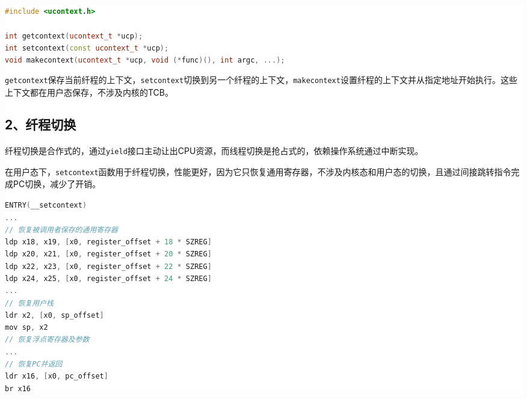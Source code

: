 ```cpp
#include <ucontext.h>

int getcontext(ucontext_t *ucp);
int setcontext(const ucontext_t *ucp);
void makecontext(ucontext_t *ucp, void (*func)(), int argc, ...);
```

`getcontext`保存当前纤程的上下文，`setcontext`切换到另一个纤程的上下文，`makecontext`设置纤程的上下文并从指定地址开始执行。这些上下文都在用户态保存，不涉及内核的TCB。

## 2、纤程切换

纤程切换是合作式的，通过`yield`接口主动让出CPU资源，而线程切换是抢占式的，依赖操作系统通过中断实现。

在用户态下，`setcontext`函数用于纤程切换，性能更好，因为它只恢复通用寄存器，不涉及内核态和用户态的切换，且通过间接跳转指令完成PC切换，减少了开销。

```cpp
ENTRY(__setcontext)
...
// 恢复被调用者保存的通用寄存器
ldp x18, x19, [x0, register_offset + 18 * SZREG]
ldp x20, x21, [x0, register_offset + 20 * SZREG]
ldp x22, x23, [x0, register_offset + 22 * SZREG]
ldp x24, x25, [x0, register_offset + 24 * SZREG]
...
// 恢复用户栈
ldr x2, [x0, sp_offset]
mov sp, x2
// 恢复浮点寄存器及参数
...
// 恢复PC并返回
ldr x16, [x0, pc_offset]
br x16
```
